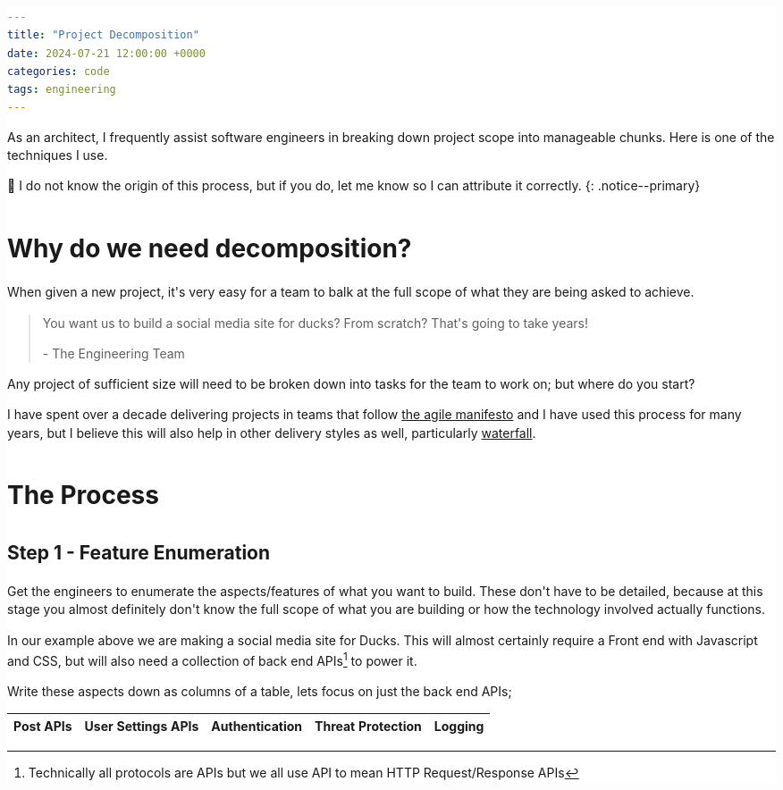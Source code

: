 ```yaml
---
title: "Project Decomposition"
date: 2024-07-21 12:00:00 +0000
categories: code
tags: engineering
---
```


As an architect, I frequently assist software engineers in breaking down project scope into manageable chunks.
Here is one of the techniques I use.

:blue_heart: I do not know the origin of this process, but if you do, let me know so I can attribute it correctly.
{: .notice--primary}

# Why do we need decomposition?

When given a new project, it's very easy for a team to balk at the full scope of what they are being asked to achieve.

> You want us to build a social media site for ducks?
> From scratch?
> That's going to take years!
>
> \- The Engineering Team

Any project of sufficient size will need to be broken down into tasks for the team to work on; but where do you start?

I have spent over a decade delivering projects in teams that follow [the agile manifesto](https://en.wikipedia.org/wiki/Agile_software_development) and I have used this process for many years, but I believe this will also help in other delivery styles as well, particularly [waterfall](https://en.wikipedia.org/wiki/Waterfall_model).

# The Process

## Step 1 - Feature Enumeration

Get the engineers to enumerate the aspects/features of what you want to build.
These don't have to be detailed, because at this stage you almost definitely don't know the full scope of what you are building or how the technology involved actually functions.

In our example above we are making a social media site for Ducks.
This will almost certainly require a Front end with Javascript and CSS, but will also need a collection of back end APIs[^1] to power it.

Write these aspects down as columns of a table, lets focus on just the back end APIs;

<table>
<thead>
<tr>
<th style="text-align:center">Post APIs</th>
<th style="text-align:center">User Settings APIs</th>
<th style="text-align:center">Authentication</th>
<th style="text-align:center">Threat Protection</th>
<th style="text-align:center">Logging</th>
</tr>
</thead>
<tbody>
</tbody>
</table>


[^1]: Technically all protocols are APIs but we all use API to mean HTTP Request/Response APIs
[^2]: [Web Application Firewall](https://en.wikipedia.org/wiki/Web_application_firewall)
[^3]: Business-to-Consumer